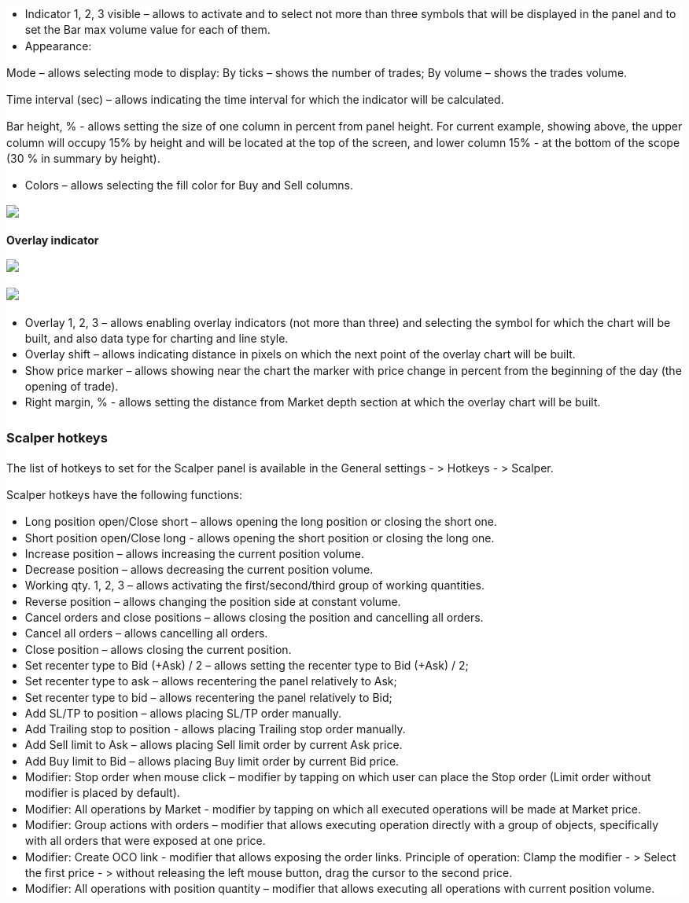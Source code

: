 * Indicator 1, 2, 3 visible – allows to activate and to select not more than three symbols that will be displayed in the panel and to set the Bar max volume value for each of them.
* Appearance:

Mode – allows selecting mode to display: By ticks – shows the number of trades; By volume – shows the trades volume.

Time interval \(sec\) – allows indicating the time interval for which the indicator will be calculated.

Bar height, % - allows setting the size of one column in percent from panel height. For current example, showing above, the upper column will occupy 15% by height and will be located at the top of the screen, and lower column 15% - at the bottom of the scope \(30 % in summary by height\).

* Colors – allows selecting the fill color for Buy and Sell columns.

![](../../../.gitbook/assets/79.png)

**Overlay indicator**

![](../../../.gitbook/assets/80.png)

![](../../../.gitbook/assets/81.png)

* Overlay 1, 2, 3 – allows enabling overlay indicators \(not more than three\) and selecting the symbol for which the chart will be built, and also data type for charting and line style.
* Overlay shift – allows indicating distance in pixels on which the next point of the overlay chart will be built.
* Show price marker – allows showing near the chart the marker with price change in percent from the beginning of the day \(the opening of trade\).
* Right margin, % - allows setting the distance from Market depth section at which the overlay chart will be built.

### **Scalper hotkeys**

The list of hotkeys to set for the Scalper panel is available in the General settings - &gt; Hotkeys - &gt; Scalper.

Scalper hotkeys have the following functions:

* Long position open/Close short – allows opening the long position or closing the short one.
* Short position open/Close long - allows opening the short position or closing the long one.
* Increase position – allows increasing the current position volume.
* Decrease position – allows decreasing the current position volume.
* Working qty. 1, 2, 3 – allows activating the first/second/third group of working quantities.
* Reverse position – allows changing the position side at constant volume.
* Cancel orders and close positions – allows closing the position and cancelling all orders.
* Cancel all orders – allows cancelling all orders.
* Close position – allows closing the current position.
* Set recenter type to Bid \(+Ask\) / 2 – allows setting the recenter type to Bid \(+Ask\) / 2;
* Set recenter type to ask – allows recentering the panel relatively to Ask;
* Set recenter type to bid – allows recentering the panel relatively to Bid;
* Add SL/TP to position – allows placing SL/TP order manually.
* Add Trailing stop to position - allows placing Trailing stop order manually.
* Add Sell limit to Ask – allows placing Sell limit order by current Ask price.
* Add Buy limit to Bid – allows placing Buy limit order by current Bid price.
* Modifier: Stop order when mouse click – modifier by tapping on which user can place the Stop order \(Limit order without modifier is placed by default\).
* Modifier: All operations by Market - modifier by tapping on which all executed operations will be made at Market price.
* Modifier: Group actions with orders – modifier that allows executing operation directly with a group of objects, specifically with all orders that were exposed at one price.
* Modifier: Create OCO link - modifier that allows exposing the order links. Principle of operation: Clamp the modifier - &gt; Select the first price - &gt; without releasing the left mouse button, drag the cursor to the second price.
* Modifier: All operations with position quantity – modifier that allows executing all operations with current position volume.